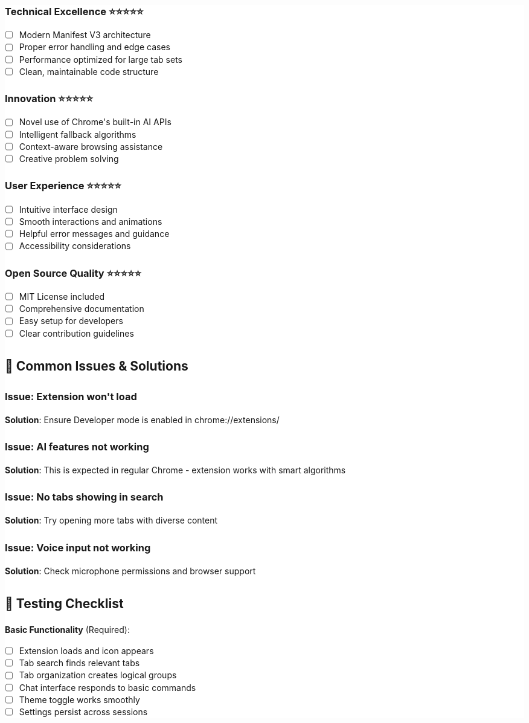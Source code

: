 ### Technical Excellence ⭐⭐⭐⭐⭐
- [ ] Modern Manifest V3 architecture
- [ ] Proper error handling and edge cases
- [ ] Performance optimized for large tab sets
- [ ] Clean, maintainable code structure

### Innovation ⭐⭐⭐⭐⭐
- [ ] Novel use of Chrome's built-in AI APIs
- [ ] Intelligent fallback algorithms
- [ ] Context-aware browsing assistance
- [ ] Creative problem solving

### User Experience ⭐⭐⭐⭐⭐
- [ ] Intuitive interface design
- [ ] Smooth interactions and animations
- [ ] Helpful error messages and guidance
- [ ] Accessibility considerations

### Open Source Quality ⭐⭐⭐⭐⭐
- [ ] MIT License included
- [ ] Comprehensive documentation
- [ ] Easy setup for developers
- [ ] Clear contribution guidelines

## 🐛 Common Issues & Solutions

### Issue: Extension won't load
**Solution**: Ensure Developer mode is enabled in chrome://extensions/

### Issue: AI features not working
**Solution**: This is expected in regular Chrome - extension works with smart algorithms

### Issue: No tabs showing in search
**Solution**: Try opening more tabs with diverse content

### Issue: Voice input not working
**Solution**: Check microphone permissions and browser support

## 📝 Testing Checklist

**Basic Functionality** (Required):
- [ ] Extension loads and icon appears
- [ ] Tab search finds relevant tabs
- [ ] Tab organization creates logical groups
- [ ] Chat interface responds to basic commands
- [ ] Theme toggle works smoothly
- [ ] Settings persist across sessions
